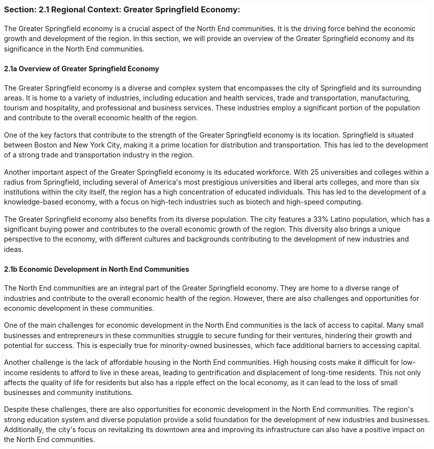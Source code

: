 


### Section: 2.1 Regional Context: Greater Springfield Economy:

The Greater Springfield economy is a crucial aspect of the North End communities. It is the driving force behind the economic growth and development of the region. In this section, we will provide an overview of the Greater Springfield economy and its significance in the North End communities.

#### 2.1a Overview of Greater Springfield Economy

The Greater Springfield economy is a diverse and complex system that encompasses the city of Springfield and its surrounding areas. It is home to a variety of industries, including education and health services, trade and transportation, manufacturing, tourism and hospitality, and professional and business services. These industries employ a significant portion of the population and contribute to the overall economic health of the region.

One of the key factors that contribute to the strength of the Greater Springfield economy is its location. Springfield is situated between Boston and New York City, making it a prime location for distribution and transportation. This has led to the development of a strong trade and transportation industry in the region.

Another important aspect of the Greater Springfield economy is its educated workforce. With 25 universities and colleges within a radius from Springfield, including several of America's most prestigious universities and liberal arts colleges, and more than six institutions within the city itself, the region has a high concentration of educated individuals. This has led to the development of a knowledge-based economy, with a focus on high-tech industries such as biotech and high-speed computing.

The Greater Springfield economy also benefits from its diverse population. The city features a 33% Latino population, which has a significant buying power and contributes to the overall economic growth of the region. This diversity also brings a unique perspective to the economy, with different cultures and backgrounds contributing to the development of new industries and ideas.

#### 2.1b Economic Development in North End Communities

The North End communities are an integral part of the Greater Springfield economy. They are home to a diverse range of industries and contribute to the overall economic health of the region. However, there are also challenges and opportunities for economic development in these communities.

One of the main challenges for economic development in the North End communities is the lack of access to capital. Many small businesses and entrepreneurs in these communities struggle to secure funding for their ventures, hindering their growth and potential for success. This is especially true for minority-owned businesses, which face additional barriers to accessing capital.

Another challenge is the lack of affordable housing in the North End communities. High housing costs make it difficult for low-income residents to afford to live in these areas, leading to gentrification and displacement of long-time residents. This not only affects the quality of life for residents but also has a ripple effect on the local economy, as it can lead to the loss of small businesses and community institutions.

Despite these challenges, there are also opportunities for economic development in the North End communities. The region's strong education system and diverse population provide a solid foundation for the development of new industries and businesses. Additionally, the city's focus on revitalizing its downtown area and improving its infrastructure can also have a positive impact on the North End communities.
